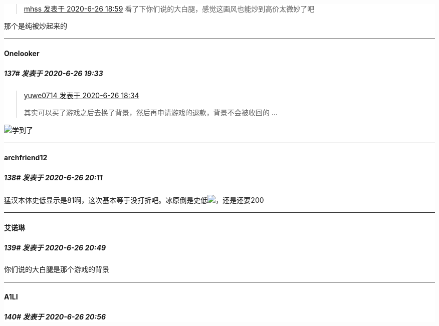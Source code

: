 

<blockquote><a href="httphttps://bbs.saraba1st.com/2b/forum.php?mod=redirect&amp;goto=findpost&amp;pid=47962055&amp;ptid=1944111" target="_blank">mhss 发表于 2020-6-26 18:59</a>
看了下你们说的大白腿，感觉这画风也能炒到高价太微妙了吧</blockquote>
那个是纯被炒起来的







*****

####  Onelooker  
##### 137#       发表于 2020-6-26 19:33



<blockquote><a href="httphttps://bbs.saraba1st.com/2b/forum.php?mod=redirect&amp;goto=findpost&amp;pid=47961821&amp;ptid=1944111" target="_blank">yuwe0714 发表于 2020-6-26 18:34</a>

其实可以买了游戏之后去换了背景，然后再申请游戏的退款，背景不会被收回的 ...</blockquote>
<img src="https://static.saraba1st.com/image/smiley/face2017/065.png" referrerpolicy="no-referrer">学到了







*****

####  archfriend12  
##### 138#       发表于 2020-6-26 20:11




猛汉本体史低显示是81啊，这次基本等于没打折吧。冰原倒是史低<img src="https://static.saraba1st.com/image/smiley/face2017/001.png" referrerpolicy="no-referrer">，还是还要200







*****

####  艾诺琳  
##### 139#       发表于 2020-6-26 20:49




你们说的大白腿是那个游戏的背景







*****

####  A1LI  
##### 140#       发表于 2020-6-26 20:56

